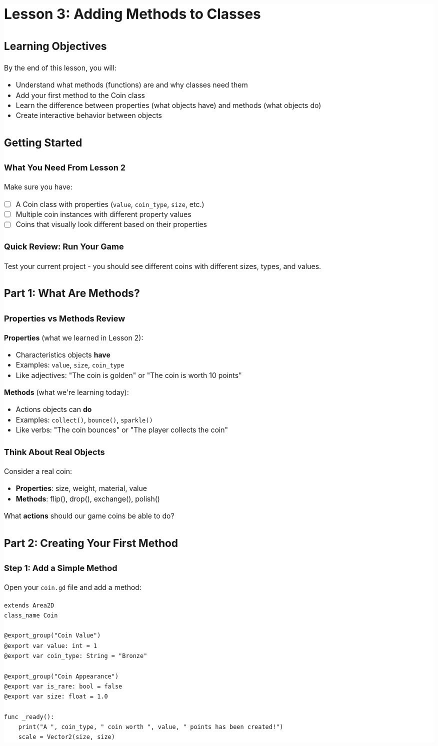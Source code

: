 # Lesson 3: Adding Methods to Classes

## Learning Objectives
By the end of this lesson, you will:
- Understand what methods (functions) are and why classes need them
- Add your first method to the Coin class
- Learn the difference between properties (what objects have) and methods (what objects do)
- Create interactive behavior between objects

## Getting Started

### What You Need From Lesson 2
Make sure you have:
- [ ] A Coin class with properties (`value`, `coin_type`, `size`, etc.)
- [ ] Multiple coin instances with different property values
- [ ] Coins that visually look different based on their properties

### Quick Review: Run Your Game
Test your current project - you should see different coins with different sizes, types, and values.

## Part 1: What Are Methods?

### Properties vs Methods Review
**Properties** (what we learned in Lesson 2):
- Characteristics objects **have**
- Examples: `value`, `size`, `coin_type`
- Like adjectives: "The coin is golden" or "The coin is worth 10 points"

**Methods** (what we're learning today):
- Actions objects can **do**  
- Examples: `collect()`, `bounce()`, `sparkle()`
- Like verbs: "The coin bounces" or "The player collects the coin"

### Think About Real Objects
Consider a real coin:
- **Properties**: size, weight, material, value
- **Methods**: flip(), drop(), exchange(), polish()

What **actions** should our game coins be able to do?

## Part 2: Creating Your First Method

### Step 1: Add a Simple Method
Open your `coin.gd` file and add a method:

```gdscript
extends Area2D
class_name Coin

@export_group("Coin Value")
@export var value: int = 1
@export var coin_type: String = "Bronze"

@export_group("Coin Appearance")
@export var is_rare: bool = false
@export var size: float = 1.0

func _ready():
    print("A ", coin_type, " coin worth ", value, " points has been created!")
    scale = Vector2(size, size)
```